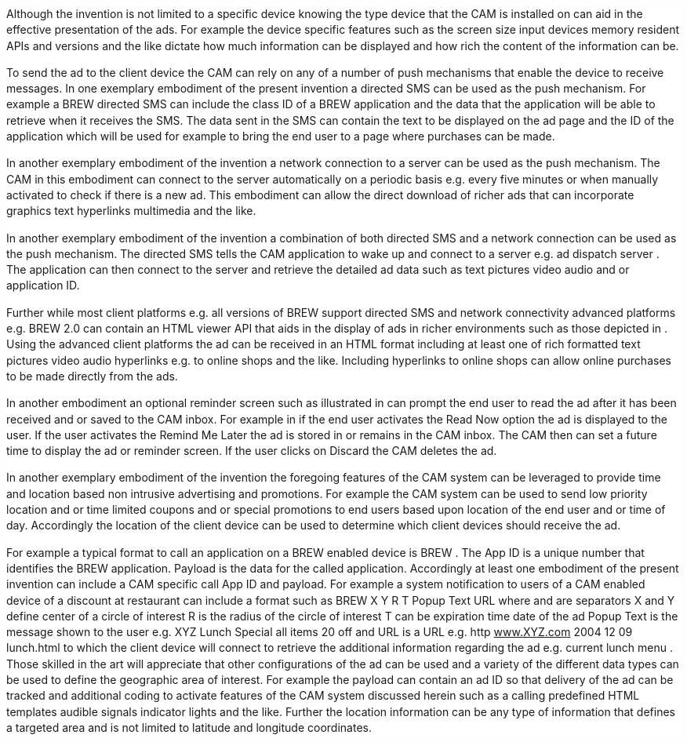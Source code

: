 Although the invention is not limited to a specific device knowing the type device that the CAM is installed on can aid in the effective presentation of the ads. For example the device specific features such as the screen size input devices memory resident APIs and versions and the like dictate how much information can be displayed and how rich the content of the information can be.

To send the ad to the client device the CAM can rely on any of a number of push mechanisms that enable the device to receive messages. In one exemplary embodiment of the present invention a directed SMS can be used as the push mechanism. For example a BREW directed SMS can include the class ID of a BREW application and the data that the application will be able to retrieve when it receives the SMS. The data sent in the SMS can contain the text to be displayed on the ad page and the ID of the application which will be used for example to bring the end user to a page where purchases can be made.

In another exemplary embodiment of the invention a network connection to a server can be used as the push mechanism. The CAM in this embodiment can connect to the server automatically on a periodic basis e.g. every five minutes or when manually activated to check if there is a new ad. This embodiment can allow the direct download of richer ads that can incorporate graphics text hyperlinks multimedia and the like.

In another exemplary embodiment of the invention a combination of both directed SMS and a network connection can be used as the push mechanism. The directed SMS tells the CAM application to wake up and connect to a server e.g. ad dispatch server . The application can then connect to the server and retrieve the detailed ad data such as text pictures video audio and or application ID.

Further while most client platforms e.g. all versions of BREW support directed SMS and network connectivity advanced platforms e.g. BREW 2.0 can contain an HTML viewer API that aids in the display of ads in richer environments such as those depicted in . Using the advanced client platforms the ad can be received in an HTML format including at least one of rich formatted text pictures video audio hyperlinks e.g. to online shops and the like. Including hyperlinks to online shops can allow online purchases to be made directly from the ads.

In another embodiment an optional reminder screen such as illustrated in can prompt the end user to read the ad after it has been received and or saved to the CAM inbox. For example in if the end user activates the Read Now option the ad is displayed to the user. If the user activates the Remind Me Later the ad is stored in or remains in the CAM inbox. The CAM then can set a future time to display the ad or reminder screen. If the user clicks on Discard the CAM deletes the ad.

In another exemplary embodiment of the invention the foregoing features of the CAM system can be leveraged to provide time and location based non intrusive advertising and promotions. For example the CAM system can be used to send low priority location and or time limited coupons and or special promotions to end users based upon location of the end user and or time of day. Accordingly the location of the client device can be used to determine which client devices should receive the ad.

For example a typical format to call an application on a BREW enabled device is BREW . The App ID is a unique number that identifies the BREW application. Payload is the data for the called application. Accordingly at least one embodiment of the present invention can include a CAM specific call App ID and payload. For example a system notification to users of a CAM enabled device of a discount at restaurant can include a format such as BREW X Y R T Popup Text URL where and are separators X and Y define center of a circle of interest R is the radius of the circle of interest T can be expiration time date of the ad Popup Text is the message shown to the user e.g. XYZ Lunch Special all items 20 off and URL is a URL e.g. http www.XYZ.com 2004 12 09 lunch.html to which the client device will connect to retrieve the additional information regarding the ad e.g. current lunch menu . Those skilled in the art will appreciate that other configurations of the ad can be used and a variety of the different data types can be used to define the geographic area of interest. For example the payload can contain an ad ID so that delivery of the ad can be tracked and additional coding to activate features of the CAM system discussed herein such as a calling predefined HTML templates audible signals indicator lights and the like. Further the location information can be any type of information that defines a targeted area and is not limited to latitude and longitude coordinates.
